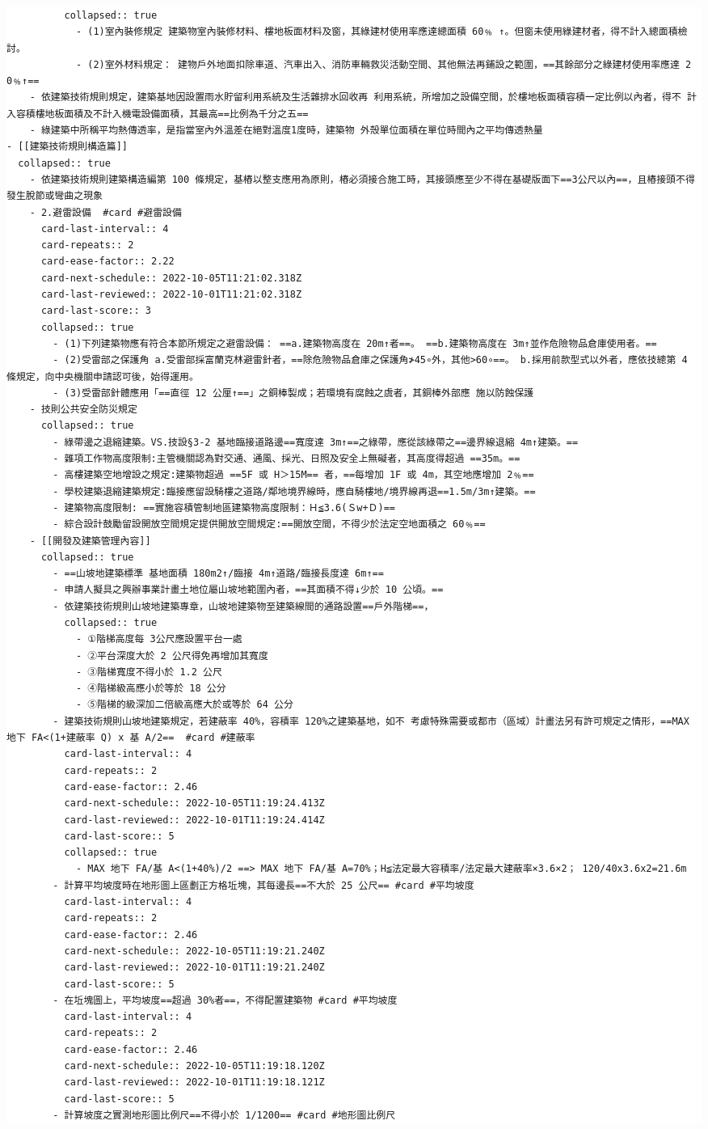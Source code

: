 			  collapsed:: true
				- (1)室內裝修規定 建築物室內裝修材料、樓地板面材料及窗，其綠建材使用率應達總面積 60﹪ ↑。但窗未使用綠建材者，得不計入總面積檢討。
				- (2)室外材料規定： 建物戶外地面扣除車道、汽車出入、消防車輛救災活動空間、其他無法再鋪設之範圍，==其餘部分之綠建材使用率應達 20﹪↑==
		- 依建築技術規則規定，建築基地因設置雨水貯留利用系統及生活雜排水回收再 利用系統，所增加之設備空間，於樓地板面積容積一定比例以內者，得不 計入容積樓地板面積及不計入機電設備面積，其最高==比例為千分之五==
		- 綠建築中所稱平均熱傳透率，是指當室內外溫差在絕對溫度1度時，建築物 外殼單位面積在單位時間內之平均傳透熱量
	- [[建築技術規則構造篇]]
	  collapsed:: true
		- 依建築技術規則建築構造編第 100 條規定，基樁以整支應用為原則，樁必須接合施工時，其接頭應至少不得在基礎版面下==3公尺以內==，且樁接頭不得發生脫節或彎曲之現象
		- 2.避雷設備  #card #避雷設備
		  card-last-interval:: 4
		  card-repeats:: 2
		  card-ease-factor:: 2.22
		  card-next-schedule:: 2022-10-05T11:21:02.318Z
		  card-last-reviewed:: 2022-10-01T11:21:02.318Z
		  card-last-score:: 3
		  collapsed:: true
			- (1)下列建築物應有符合本節所規定之避雷設備： ==a.建築物高度在 20m↑者==。 ==b.建築物高度在 3m↑並作危險物品倉庫使用者。==
			- (2)受雷部之保護角 a.受雷部採富蘭克林避雷針者，==除危險物品倉庫之保護角≯45∘外，其他>60∘==。 b.採用前款型式以外者，應依技總第 4 條規定，向中央機關申請認可後，始得運用。
			- (3)受雷部針體應用「==直徑 12 公厘↑==」之銅棒製成；若環境有腐蝕之虞者，其銅棒外部應 施以防蝕保護
		- 技則公共安全防災規定
		  collapsed:: true
			- 綠帶邊之退縮建築。VS.技設§3-2 基地臨接道路邊==寬度達 3m↑==之綠帶，應從該綠帶之==邊界線退縮 4m↑建築。==
			- 雜項工作物高度限制:主管機關認為對交通、通風、採光、日照及安全上無礙者，其高度得超過 ==35m。==
			- 高樓建築空地增設之規定:建築物超過 ==5F 或 H＞15M== 者，==每增加 1F 或 4m，其空地應增加 2﹪==
			- 學校建築退縮建築規定:臨接應留設騎樓之道路/鄰地境界線時，應自騎樓地/境界線再退==1.5m/3m↑建築。==
			- 建築物高度限制: ==實施容積管制地區建築物高度限制：Ｈ≦3.6(Ｓw+Ｄ)==
			- 綜合設計鼓勵留設開放空間規定提供開放空間規定:==開放空間，不得少於法定空地面積之 60﹪==
		- [[開發及建築管理內容]]
		  collapsed:: true
			- ==山坡地建築標準 基地面積 180m2↑/臨接 4m↑道路/臨接長度達 6m↑==
			- 申請人擬具之興辦事業計畫土地位屬山坡地範圍內者，==其面積不得↓少於 10 公頃。==
			- 依建築技術規則山坡地建築專章，山坡地建築物至建築線間的通路設置==戶外階梯==，
			  collapsed:: true
				- ①階梯高度每 3公尺應設置平台一處
				- ②平台深度大於 2 公尺得免再增加其寬度
				- ③階梯寬度不得小於 1.2 公尺
				- ④階梯級高應小於等於 18 公分
				- ⑤階梯的級深加二倍級高應大於或等於 64 公分
			- 建築技術規則山坡地建築規定，若建蔽率 40%，容積率 120%之建築基地，如不 考慮特殊需要或都市（區域）計畫法另有許可規定之情形，==MAX 地下 FA<(1+建蔽率 Q) x 基 A/2==  #card #建蔽率
			  card-last-interval:: 4
			  card-repeats:: 2
			  card-ease-factor:: 2.46
			  card-next-schedule:: 2022-10-05T11:19:24.413Z
			  card-last-reviewed:: 2022-10-01T11:19:24.414Z
			  card-last-score:: 5
			  collapsed:: true
				- MAX 地下 FA/基 A<(1+40%)/2 ==> MAX 地下 FA/基 A=70%；H≦法定最大容積率/法定最大建蔽率×3.6×2； 120/40x3.6x2=21.6m
			- 計算平均坡度時在地形圖上區劃正方格坵塊，其每邊長==不大於 25 公尺== #card #平均坡度
			  card-last-interval:: 4
			  card-repeats:: 2
			  card-ease-factor:: 2.46
			  card-next-schedule:: 2022-10-05T11:19:21.240Z
			  card-last-reviewed:: 2022-10-01T11:19:21.240Z
			  card-last-score:: 5
			- 在坵塊圖上，平均坡度==超過 30%者==，不得配置建築物 #card #平均坡度
			  card-last-interval:: 4
			  card-repeats:: 2
			  card-ease-factor:: 2.46
			  card-next-schedule:: 2022-10-05T11:19:18.120Z
			  card-last-reviewed:: 2022-10-01T11:19:18.121Z
			  card-last-score:: 5
			- 計算坡度之實測地形圖比例尺==不得小於 1/1200== #card #地形圖比例尺